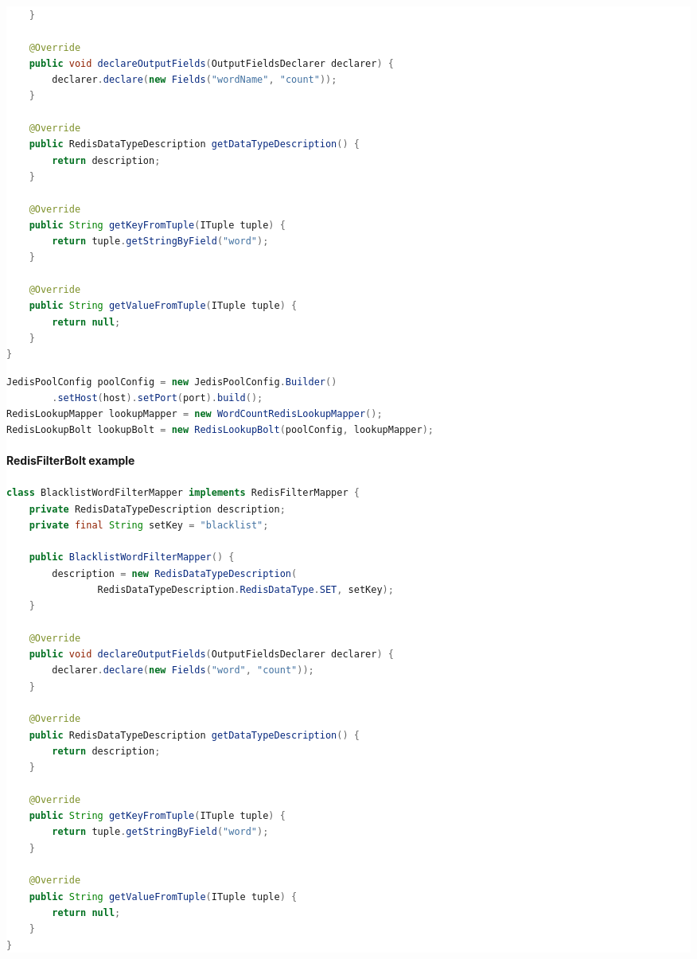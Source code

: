 ```java
    }

    @Override
    public void declareOutputFields(OutputFieldsDeclarer declarer) {
        declarer.declare(new Fields("wordName", "count"));
    }

    @Override
    public RedisDataTypeDescription getDataTypeDescription() {
        return description;
    }

    @Override
    public String getKeyFromTuple(ITuple tuple) {
        return tuple.getStringByField("word");
    }

    @Override
    public String getValueFromTuple(ITuple tuple) {
        return null;
    }
}
```

```java
JedisPoolConfig poolConfig = new JedisPoolConfig.Builder()
        .setHost(host).setPort(port).build();
RedisLookupMapper lookupMapper = new WordCountRedisLookupMapper();
RedisLookupBolt lookupBolt = new RedisLookupBolt(poolConfig, lookupMapper);
```

#### RedisFilterBolt example

```java
class BlacklistWordFilterMapper implements RedisFilterMapper {
    private RedisDataTypeDescription description;
    private final String setKey = "blacklist";

    public BlacklistWordFilterMapper() {
        description = new RedisDataTypeDescription(
                RedisDataTypeDescription.RedisDataType.SET, setKey);
    }

    @Override
    public void declareOutputFields(OutputFieldsDeclarer declarer) {
        declarer.declare(new Fields("word", "count"));
    }

    @Override
    public RedisDataTypeDescription getDataTypeDescription() {
        return description;
    }

    @Override
    public String getKeyFromTuple(ITuple tuple) {
        return tuple.getStringByField("word");
    }

    @Override
    public String getValueFromTuple(ITuple tuple) {
        return null;
    }
}
```
